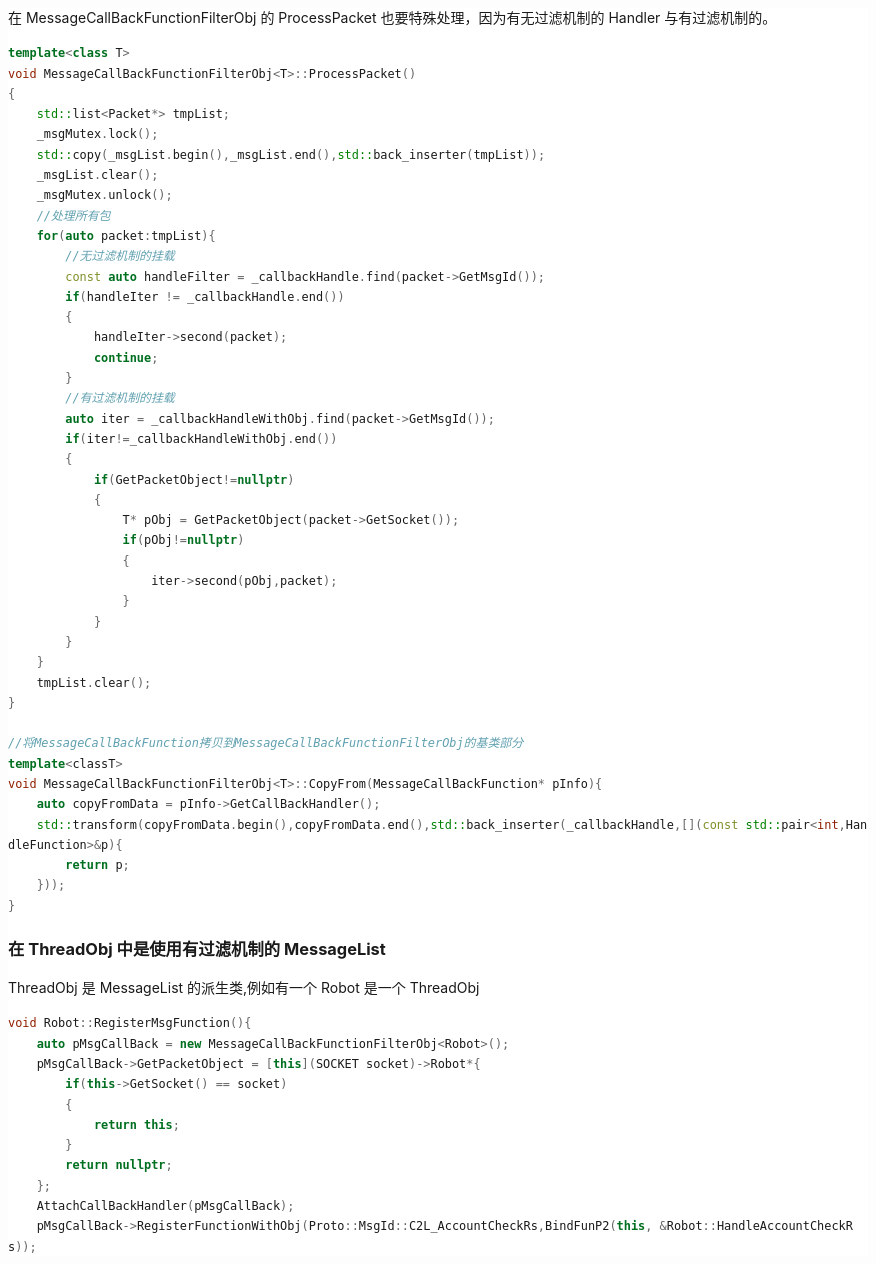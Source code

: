 在 MessageCallBackFunctionFilterObj 的 ProcessPacket 也要特殊处理，因为有无过滤机制的 Handler 与有过滤机制的。

```cpp
template<class T>
void MessageCallBackFunctionFilterObj<T>::ProcessPacket()
{
    std::list<Packet*> tmpList;
    _msgMutex.lock();
    std::copy(_msgList.begin(),_msgList.end(),std::back_inserter(tmpList));
    _msgList.clear();
    _msgMutex.unlock();
    //处理所有包
    for(auto packet:tmpList){
        //无过滤机制的挂载
        const auto handleFilter = _callbackHandle.find(packet->GetMsgId());
        if(handleIter != _callbackHandle.end())
        {
            handleIter->second(packet);
            continue;
        }
        //有过滤机制的挂载
        auto iter = _callbackHandleWithObj.find(packet->GetMsgId());
        if(iter!=_callbackHandleWithObj.end())
        {
            if(GetPacketObject!=nullptr)
            {
                T* pObj = GetPacketObject(packet->GetSocket());
                if(pObj!=nullptr)
                {
                    iter->second(pObj,packet);
                }
            }
        }
    }
    tmpList.clear();
}

//将MessageCallBackFunction拷贝到MessageCallBackFunctionFilterObj的基类部分
template<classT>
void MessageCallBackFunctionFilterObj<T>::CopyFrom(MessageCallBackFunction* pInfo){
    auto copyFromData = pInfo->GetCallBackHandler();
    std::transform(copyFromData.begin(),copyFromData.end(),std::back_inserter(_callbackHandle,[](const std::pair<int,HandleFunction>&p){
        return p;
    }));
}
```

### 在 ThreadObj 中是使用有过滤机制的 MessageList

ThreadObj 是 MessageList 的派生类,例如有一个 Robot 是一个 ThreadObj

```cpp
void Robot::RegisterMsgFunction(){
    auto pMsgCallBack = new MessageCallBackFunctionFilterObj<Robot>();
    pMsgCallBack->GetPacketObject = [this](SOCKET socket)->Robot*{
        if(this->GetSocket() == socket)
        {
            return this;
        }
        return nullptr;
    };
    AttachCallBackHandler(pMsgCallBack);
    pMsgCallBack->RegisterFunctionWithObj(Proto::MsgId::C2L_AccountCheckRs,BindFunP2(this, &Robot::HandleAccountCheckRs));
```